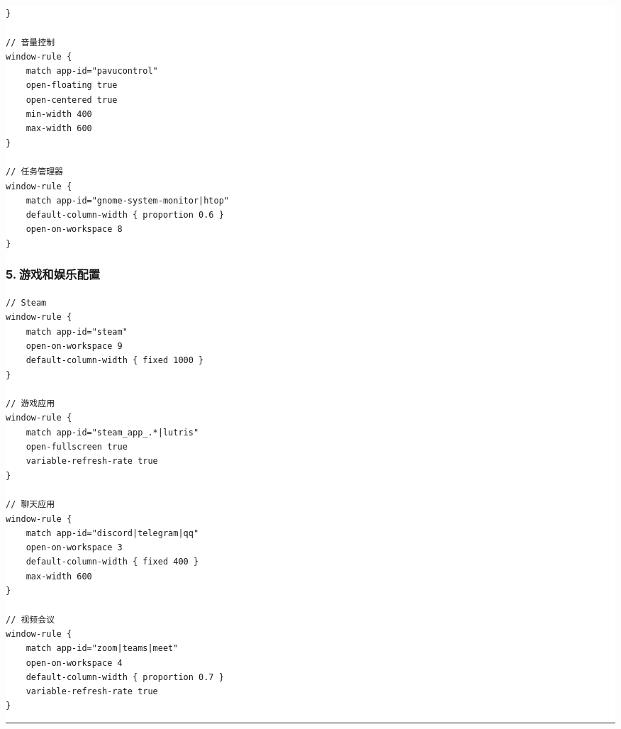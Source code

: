 ```kdl
}

// 音量控制
window-rule {
    match app-id="pavucontrol"
    open-floating true
    open-centered true
    min-width 400
    max-width 600
}

// 任务管理器
window-rule {
    match app-id="gnome-system-monitor|htop"
    default-column-width { proportion 0.6 }
    open-on-workspace 8
}
```

### 5. 游戏和娱乐配置

```kdl
// Steam
window-rule {
    match app-id="steam"
    open-on-workspace 9
    default-column-width { fixed 1000 }
}

// 游戏应用
window-rule {
    match app-id="steam_app_.*|lutris"
    open-fullscreen true
    variable-refresh-rate true
}

// 聊天应用
window-rule {
    match app-id="discord|telegram|qq"
    open-on-workspace 3
    default-column-width { fixed 400 }
    max-width 600
}

// 视频会议
window-rule {
    match app-id="zoom|teams|meet"
    open-on-workspace 4
    default-column-width { proportion 0.7 }
    variable-refresh-rate true
}
```

---